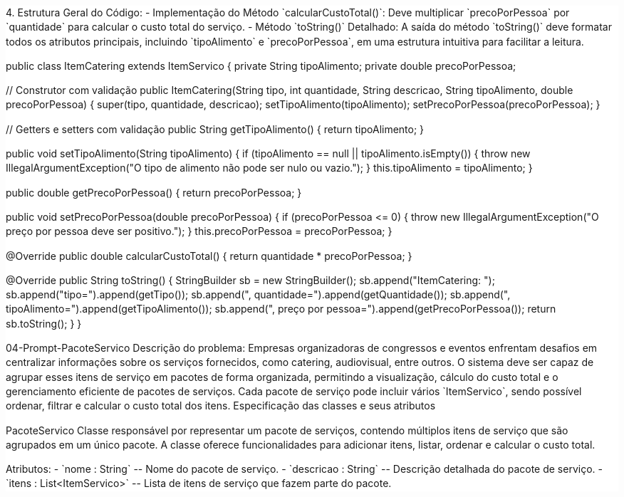 4\. Estrutura Geral do Código:  - Implementação do Método
\`calcularCustoTotal()\`: Deve multiplicar \`precoPorPessoa\` por
\`quantidade\` para calcular o custo total do serviço.  - Método
\`toString()\` Detalhado: A saída do método \`toString()\` deve formatar
todos os atributos principais, incluindo \`tipoAlimento\` e
\`precoPorPessoa\`, em uma estrutura intuitiva para facilitar a leitura.

public class ItemCatering extends ItemServico { private String
tipoAlimento; private double precoPorPessoa;

// Construtor com validação public ItemCatering(String tipo, int
quantidade, String descricao, String tipoAlimento, double
precoPorPessoa) { super(tipo, quantidade, descricao);
setTipoAlimento(tipoAlimento); setPrecoPorPessoa(precoPorPessoa); }

// Getters e setters com validação public String getTipoAlimento() {
return tipoAlimento; }

public void setTipoAlimento(String tipoAlimento) { if (tipoAlimento ==
null \|\| tipoAlimento.isEmpty()) { throw new
IllegalArgumentException(\"O tipo de alimento não pode ser nulo ou
vazio.\"); } this.tipoAlimento = tipoAlimento; }

public double getPrecoPorPessoa() { return precoPorPessoa; }

public void setPrecoPorPessoa(double precoPorPessoa) { if
(precoPorPessoa \<= 0) { throw new IllegalArgumentException(\"O preço
por pessoa deve ser positivo.\"); } this.precoPorPessoa =
precoPorPessoa; }

\@Override public double calcularCustoTotal() { return quantidade \*
precoPorPessoa; }

\@Override public String toString() { StringBuilder sb = new
StringBuilder(); sb.append(\"ItemCatering: \");
sb.append(\"tipo=\").append(getTipo()); sb.append(\",
quantidade=\").append(getQuantidade()); sb.append(\",
tipoAlimento=\").append(getTipoAlimento()); sb.append(\", preço por
pessoa=\").append(getPrecoPorPessoa()); return sb.toString(); } }

04-Prompt-PacoteServico Descrição do problema: Empresas organizadoras de
congressos e eventos enfrentam desafios em centralizar informações sobre
os serviços fornecidos, como catering, audiovisual, entre outros. O
sistema deve ser capaz de agrupar esses itens de serviço em pacotes de
forma organizada, permitindo a visualização, cálculo do custo total e o
gerenciamento eficiente de pacotes de serviços. Cada pacote de serviço
pode incluir vários \`ItemServico\`, sendo possível ordenar, filtrar e
calcular o custo total dos itens. Especificação das classes e seus
atributos

PacoteServico Classe responsável por representar um pacote de serviços,
contendo múltiplos itens de serviço que são agrupados em um único
pacote. A classe oferece funcionalidades para adicionar itens, listar,
ordenar e calcular o custo total.

Atributos: - \`nome : String\` -- Nome do pacote de serviço. -
\`descricao : String\` -- Descrição detalhada do pacote de serviço. -
\`itens : List\<ItemServico\>\` -- Lista de itens de serviço que fazem
parte do pacote.
